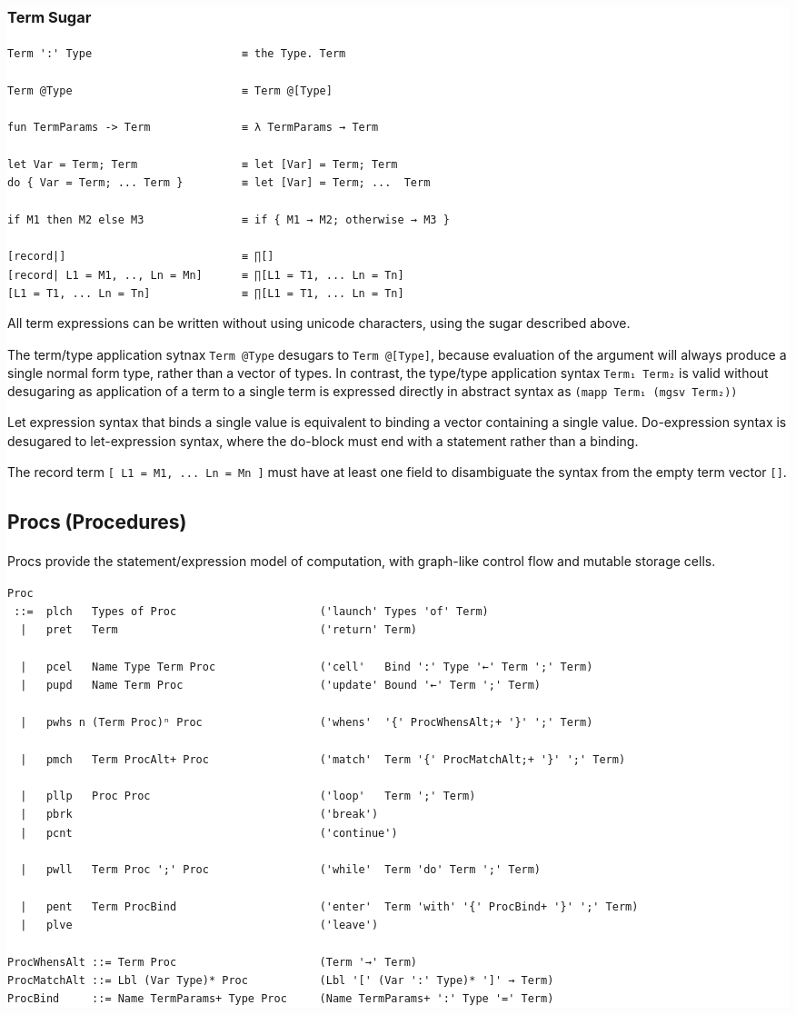 ### Term Sugar

```
Term ':' Type                       ≡ the Type. Term

Term @Type                          ≡ Term @[Type]

fun TermParams -> Term              ≡ λ TermParams → Term

let Var = Term; Term                ≡ let [Var] = Term; Term
do { Var = Term; ... Term }         ≡ let [Var] = Term; ...  Term

if M1 then M2 else M3               ≡ if { M1 → M2; otherwise → M3 }

[record|]                           ≡ ∏[]
[record| L1 = M1, .., Ln = Mn]      ≡ ∏[L1 = T1, ... Ln = Tn]
[L1 = T1, ... Ln = Tn]              ≡ ∏[L1 = T1, ... Ln = Tn]
```

All term expressions can be written without using unicode characters, using the sugar described above.

The term/type application sytnax `Term @Type` desugars to `Term @[Type]`, because evaluation of the argument will always produce a single normal form type, rather than a vector of types. In contrast, the type/type application syntax `Term₁ Term₂` is valid without desugaring as application of a term to a single term is expressed directly in abstract syntax as `(mapp Term₁ (mgsv Term₂))`

Let expression syntax that binds a single value is equivalent to binding a vector containing a single value. Do-expression syntax is desugared to let-expression syntax, where the do-block must end with a statement rather than a binding.

The record term `[ L1 = M1, ... Ln = Mn ]` must have at least one field to disambiguate the syntax from the empty term vector `[]`.


## Procs (Procedures)

Procs provide the statement/expression model of computation, with graph-like control flow and mutable storage cells.

```
Proc
 ::=  plch   Types of Proc                      ('launch' Types 'of' Term)
  |   pret   Term                               ('return' Term)

  |   pcel   Name Type Term Proc                ('cell'   Bind ':' Type '←' Term ';' Term)
  |   pupd   Name Term Proc                     ('update' Bound '←' Term ';' Term)

  |   pwhs n (Term Proc)ⁿ Proc                  ('whens'  '{' ProcWhensAlt;+ '}' ';' Term)

  |   pmch   Term ProcAlt+ Proc                 ('match'  Term '{' ProcMatchAlt;+ '}' ';' Term)

  |   pllp   Proc Proc                          ('loop'   Term ';' Term)
  |   pbrk                                      ('break')
  |   pcnt                                      ('continue')

  |   pwll   Term Proc ';' Proc                 ('while'  Term 'do' Term ';' Term)

  |   pent   Term ProcBind                      ('enter'  Term 'with' '{' ProcBind+ '}' ';' Term)
  |   plve                                      ('leave')

ProcWhensAlt ::= Term Proc                      (Term '→' Term)
ProcMatchAlt ::= Lbl (Var Type)* Proc           (Lbl '[' (Var ':' Type)* ']' → Term)
ProcBind     ::= Name TermParams+ Type Proc     (Name TermParams+ ':' Type '=' Term)
```
